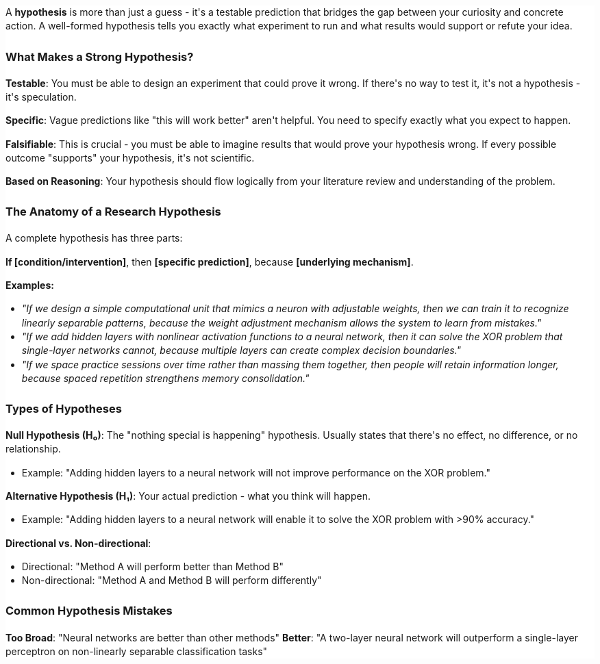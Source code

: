 A **hypothesis** is more than just a guess - it's a testable prediction that bridges the gap between your curiosity and concrete action. A well-formed hypothesis tells you exactly what experiment to run and what results would support or refute your idea.

### **What Makes a Strong Hypothesis?**

**Testable**: You must be able to design an experiment that could prove it wrong. If there's no way to test it, it's not a hypothesis - it's speculation.

**Specific**: Vague predictions like "this will work better" aren't helpful. You need to specify exactly what you expect to happen.

**Falsifiable**: This is crucial - you must be able to imagine results that would prove your hypothesis wrong. If every possible outcome "supports" your hypothesis, it's not scientific.

**Based on Reasoning**: Your hypothesis should flow logically from your literature review and understanding of the problem.

### **The Anatomy of a Research Hypothesis**

A complete hypothesis has three parts:

**If [condition/intervention]**, then **[specific prediction]**, because **[underlying mechanism]**.

**Examples:**
- *"If we design a simple computational unit that mimics a neuron with adjustable weights, then we can train it to recognize linearly separable patterns, because the weight adjustment mechanism allows the system to learn from mistakes."*
- *"If we add hidden layers with nonlinear activation functions to a neural network, then it can solve the XOR problem that single-layer networks cannot, because multiple layers can create complex decision boundaries."*
- *"If we space practice sessions over time rather than massing them together, then people will retain information longer, because spaced repetition strengthens memory consolidation."*

### **Types of Hypotheses**

**Null Hypothesis (H₀)**: The "nothing special is happening" hypothesis. Usually states that there's no effect, no difference, or no relationship.
- Example: "Adding hidden layers to a neural network will not improve performance on the XOR problem."

**Alternative Hypothesis (H₁)**: Your actual prediction - what you think will happen.
- Example: "Adding hidden layers to a neural network will enable it to solve the XOR problem with >90% accuracy."

**Directional vs. Non-directional**: 
- Directional: "Method A will perform better than Method B"
- Non-directional: "Method A and Method B will perform differently"

### **Common Hypothesis Mistakes**

**Too Broad**: "Neural networks are better than other methods"
**Better**: "A two-layer neural network will outperform a single-layer perceptron on non-linearly separable classification tasks"
